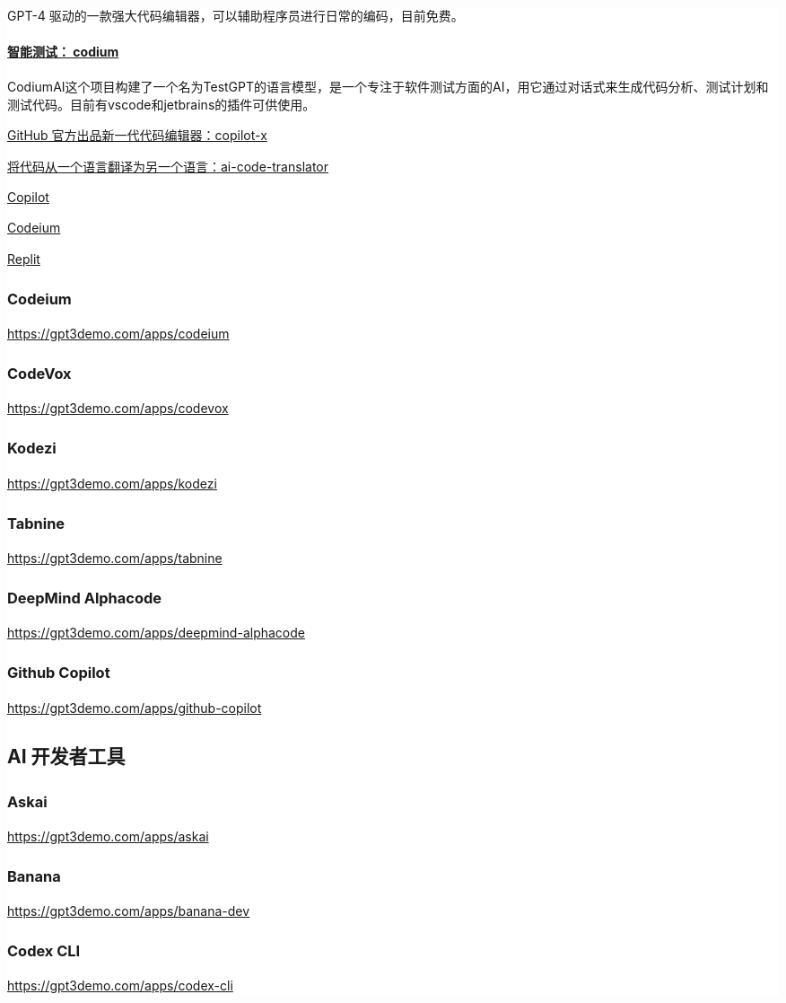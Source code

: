 GPT-4 驱动的一款强大代码编辑器，可以辅助程序员进行日常的编码，目前免费。

#### [智能测试： codium](https://www.codium.ai/)

CodiumAI这个项目构建了一个名为TestGPT的语言模型，是一个专注于软件测试方面的AI，用它通过对话式来生成代码分析、测试计划和测试代码。目前有vscode和jetbrains的插件可供使用。

[GitHub 官方出品新一代代码编辑器：copilot-x](https://github.com/features/preview/copilot-x)

[将代码从一个语言翻译为另一个语言：ai-code-translator](https://github.com/mckaywrigley/ai-code-translator)

[Copilot](https://github.com/features/copilot)  

[Codeium](https://codeium.com/)  

[Replit](https://replit.com/)

### Codeium

<https://gpt3demo.com/apps/codeium>

### CodeVox

<https://gpt3demo.com/apps/codevox>

### Kodezi

<https://gpt3demo.com/apps/kodezi>

### Tabnine

<https://gpt3demo.com/apps/tabnine>

### DeepMind Alphacode

<https://gpt3demo.com/apps/deepmind-alphacode>

### Github Copilot

<https://gpt3demo.com/apps/github-copilot>

## AI 开发者工具

### Askai

<https://gpt3demo.com/apps/askai>

### Banana

<https://gpt3demo.com/apps/banana-dev>

### Codex CLI

<https://gpt3demo.com/apps/codex-cli>
